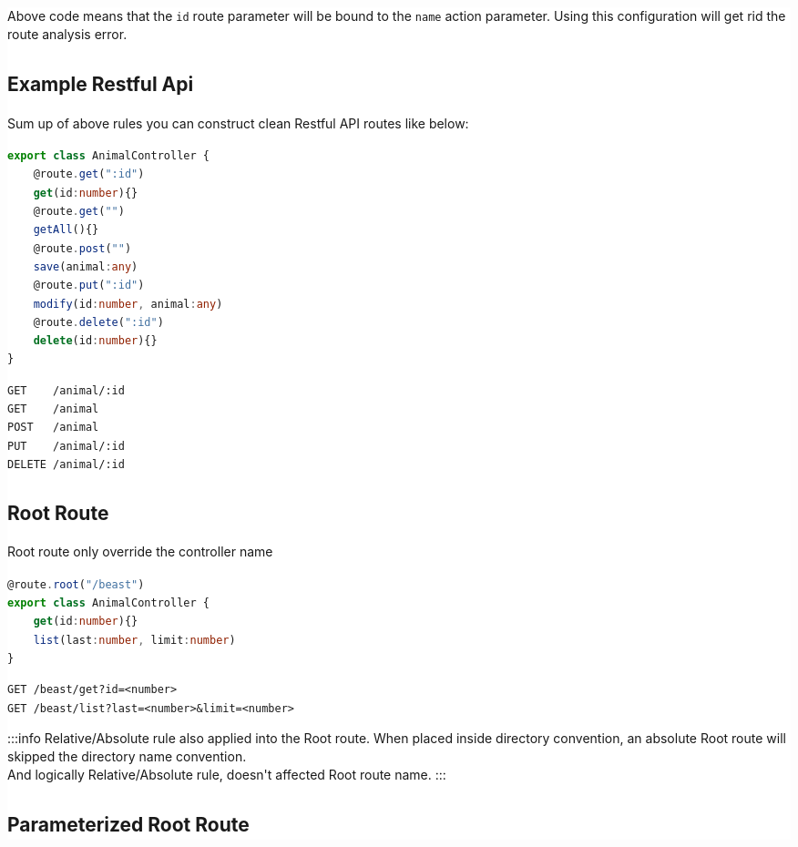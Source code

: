 Above code means that the `id` route parameter will be bound to the `name` action parameter. Using this configuration will get rid the route analysis error.


## Example Restful Api

Sum up of above rules you can construct clean Restful API routes like below:

```typescript
export class AnimalController {
    @route.get(":id")
    get(id:number){}
    @route.get("")
    getAll(){}
    @route.post("")
    save(animal:any)
    @route.put(":id")
    modify(id:number, animal:any)
    @route.delete(":id")
    delete(id:number){}
}
```
```
GET    /animal/:id
GET    /animal
POST   /animal
PUT    /animal/:id
DELETE /animal/:id
```

## Root Route

Root route only override the controller name

```typescript
@route.root("/beast")
export class AnimalController {
    get(id:number){}
    list(last:number, limit:number)
}
```
```
GET /beast/get?id=<number>
GET /beast/list?last=<number>&limit=<number>
```

:::info
Relative/Absolute rule also applied into the Root route. When placed inside directory convention, an absolute Root route will skipped the directory name convention.  
And logically Relative/Absolute rule, doesn't affected Root route name.
:::

## Parameterized Root Route

